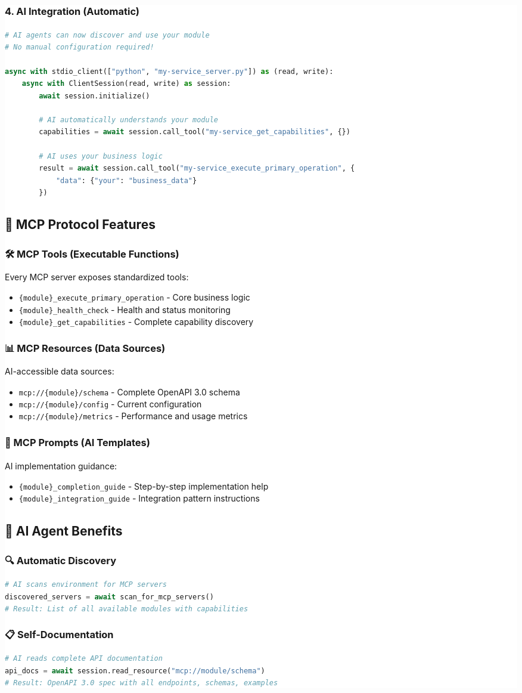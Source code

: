 ### **4. AI Integration (Automatic)**
```python
# AI agents can now discover and use your module
# No manual configuration required!

async with stdio_client(["python", "my-service_server.py"]) as (read, write):
    async with ClientSession(read, write) as session:
        await session.initialize()
        
        # AI automatically understands your module
        capabilities = await session.call_tool("my-service_get_capabilities", {})
        
        # AI uses your business logic
        result = await session.call_tool("my-service_execute_primary_operation", {
            "data": {"your": "business_data"}
        })
```

## 📡 **MCP Protocol Features**

### **🛠️ MCP Tools** (Executable Functions)
Every MCP server exposes standardized tools:
- `{module}_execute_primary_operation` - Core business logic
- `{module}_health_check` - Health and status monitoring
- `{module}_get_capabilities` - Complete capability discovery

### **📊 MCP Resources** (Data Sources)
AI-accessible data sources:
- `mcp://{module}/schema` - Complete OpenAPI 3.0 schema
- `mcp://{module}/config` - Current configuration
- `mcp://{module}/metrics` - Performance and usage metrics

### **💬 MCP Prompts** (AI Templates)
AI implementation guidance:
- `{module}_completion_guide` - Step-by-step implementation help
- `{module}_integration_guide` - Integration pattern instructions

## 🎯 **AI Agent Benefits**

### **🔍 Automatic Discovery**
```python
# AI scans environment for MCP servers
discovered_servers = await scan_for_mcp_servers()
# Result: List of all available modules with capabilities
```

### **📋 Self-Documentation**
```python
# AI reads complete API documentation
api_docs = await session.read_resource("mcp://module/schema")
# Result: OpenAPI 3.0 spec with all endpoints, schemas, examples
```
